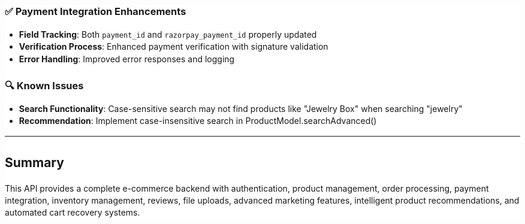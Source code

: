 ### ✅ Payment Integration Enhancements
- **Field Tracking**: Both `payment_id` and `razorpay_payment_id` properly updated
- **Verification Process**: Enhanced payment verification with signature validation
- **Error Handling**: Improved error responses and logging

### 🔍 Known Issues
- **Search Functionality**: Case-sensitive search may not find products like "Jewelry Box" when searching "jewelry"
- **Recommendation**: Implement case-insensitive search in ProductModel.searchAdvanced()

---

## Summary

This API provides a complete e-commerce backend with authentication, product management, order processing, payment integration, inventory management, reviews, file uploads, advanced marketing features, intelligent product recommendations, and automated cart recovery systems.